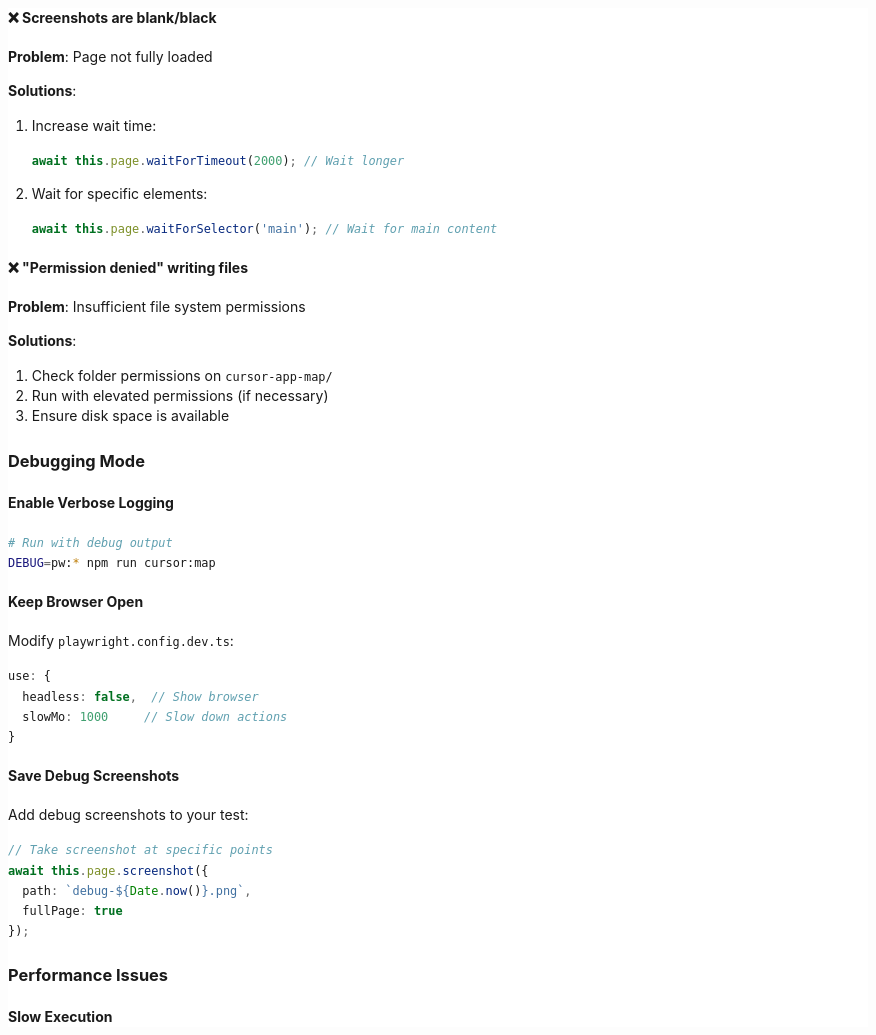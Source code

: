 #### **❌ Screenshots are blank/black**

**Problem**: Page not fully loaded

**Solutions**:
1. Increase wait time:
   ```typescript
   await this.page.waitForTimeout(2000); // Wait longer
   ```
2. Wait for specific elements:
   ```typescript
   await this.page.waitForSelector('main'); // Wait for main content
   ```

#### **❌ "Permission denied" writing files**

**Problem**: Insufficient file system permissions

**Solutions**:
1. Check folder permissions on `cursor-app-map/`
2. Run with elevated permissions (if necessary)
3. Ensure disk space is available

### **Debugging Mode**

#### **Enable Verbose Logging**

```bash
# Run with debug output
DEBUG=pw:* npm run cursor:map
```

#### **Keep Browser Open**

Modify `playwright.config.dev.ts`:
```typescript
use: {
  headless: false,  // Show browser
  slowMo: 1000     // Slow down actions
}
```

#### **Save Debug Screenshots**

Add debug screenshots to your test:
```typescript
// Take screenshot at specific points
await this.page.screenshot({ 
  path: `debug-${Date.now()}.png`,
  fullPage: true 
});
```

### **Performance Issues**

#### **Slow Execution**
